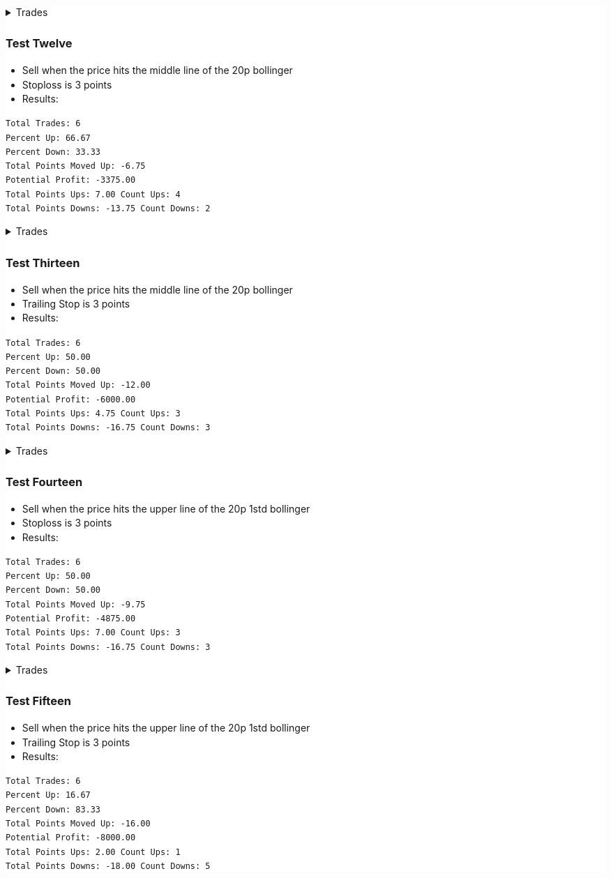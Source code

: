 <details><summary>Trades</summary></details>

### Test Twelve
* Sell when the price hits the middle line of the 20p bollinger
* Stoploss is 3 points
* Results:
```
Total Trades: 6
Percent Up: 66.67
Percent Down: 33.33
Total Points Moved Up: -6.75
Potential Profit: -3375.00
Total Points Ups: 7.00 Count Ups: 4
Total Points Downs: -13.75 Count Downs: 2
```

<details><summary>Trades</summary></details>

### Test Thirteen
* Sell when the price hits the middle line of the 20p bollinger
* Trailing Stop is 3 points
* Results:
```
Total Trades: 6
Percent Up: 50.00
Percent Down: 50.00
Total Points Moved Up: -12.00
Potential Profit: -6000.00
Total Points Ups: 4.75 Count Ups: 3
Total Points Downs: -16.75 Count Downs: 3
```

<details><summary>Trades</summary></details>

### Test Fourteen
* Sell when the price hits the upper line of the 20p 1std bollinger
* Stoploss is 3 points
* Results:
```
Total Trades: 6
Percent Up: 50.00
Percent Down: 50.00
Total Points Moved Up: -9.75
Potential Profit: -4875.00
Total Points Ups: 7.00 Count Ups: 3
Total Points Downs: -16.75 Count Downs: 3
```

<details><summary>Trades</summary></details>

### Test Fifteen
* Sell when the price hits the upper line of the 20p 1std bollinger
* Trailing Stop is 3 points
* Results:
```
Total Trades: 6
Percent Up: 16.67
Percent Down: 83.33
Total Points Moved Up: -16.00
Potential Profit: -8000.00
Total Points Ups: 2.00 Count Ups: 1
Total Points Downs: -18.00 Count Downs: 5
```
